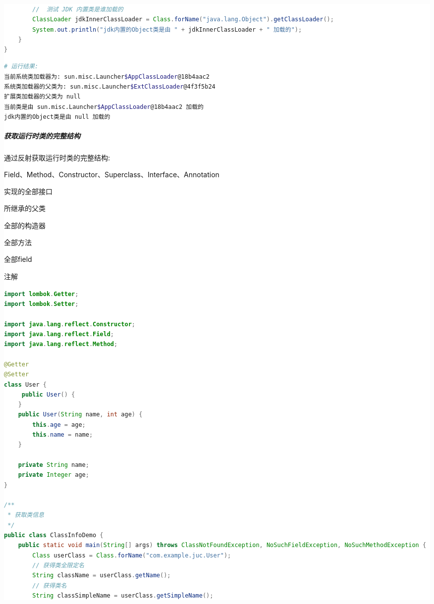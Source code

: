 ```java
        //  测试 JDK 内置类是谁加载的
        ClassLoader jdkInnerClassLoader = Class.forName("java.lang.Object").getClassLoader();
        System.out.println("jdk内置的Object类是由 " + jdkInnerClassLoader + " 加载的");
    }
}
```

```bash
# 运行结果:
当前系统类加载器为: sun.misc.Launcher$AppClassLoader@18b4aac2
系统类加载器的父类为: sun.misc.Launcher$ExtClassLoader@4f3f5b24
扩展类加载器的父类为 null
当前类是由 sun.misc.Launcher$AppClassLoader@18b4aac2 加载的
jdk内置的Object类是由 null 加载的
```



##### 获取运行时类的完整结构

通过反射获取运行时类的完整结构:

Field、Method、Constructor、Superclass、Interface、Annotation

实现的全部接口

所继承的父类

全部的构造器

全部方法

全部field

注解

```java
import lombok.Getter;
import lombok.Setter;

import java.lang.reflect.Constructor;
import java.lang.reflect.Field;
import java.lang.reflect.Method;

@Getter
@Setter
class User {
     public User() {
    }
    public User(String name, int age) {
        this.age = age;
        this.name = name;
    }

    private String name;
    private Integer age;
}

/**
 * 获取类信息
 */
public class ClassInfoDemo {
    public static void main(String[] args) throws ClassNotFoundException, NoSuchFieldException, NoSuchMethodException {
        Class userClass = Class.forName("com.example.juc.User");
        // 获得类全限定名
        String className = userClass.getName();
        // 获得类名
        String classSimpleName = userClass.getSimpleName();
```